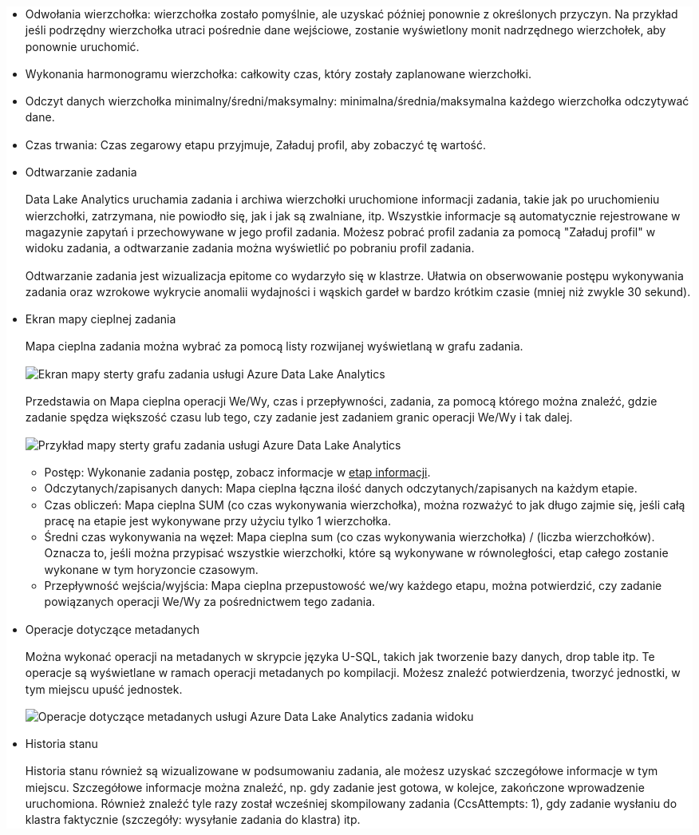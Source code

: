   * Odwołania wierzchołka: wierzchołka zostało pomyślnie, ale uzyskać później ponownie z określonych przyczyn. Na przykład jeśli podrzędny wierzchołka utraci pośrednie dane wejściowe, zostanie wyświetlony monit nadrzędnego wierzchołek, aby ponownie uruchomić.
  * Wykonania harmonogramu wierzchołka: całkowity czas, który zostały zaplanowane wierzchołki.
  * Odczyt danych wierzchołka minimalny/średni/maksymalny: minimalna/średnia/maksymalna każdego wierzchołka odczytywać dane.
  * Czas trwania: Czas zegarowy etapu przyjmuje, Załaduj profil, aby zobaczyć tę wartość.
  * Odtwarzanie zadania
    
      Data Lake Analytics uruchamia zadania i archiwa wierzchołki uruchomione informacji zadania, takie jak po uruchomieniu wierzchołki, zatrzymana, nie powiodło się, jak i jak są zwalniane, itp. Wszystkie informacje są automatycznie rejestrowane w magazynie zapytań i przechowywane w jego profil zadania. Możesz pobrać profil zadania za pomocą "Załaduj profil" w widoku zadania, a odtwarzanie zadania można wyświetlić po pobraniu profil zadania.
    
      Odtwarzanie zadania jest wizualizacja epitome co wydarzyło się w klastrze. Ułatwia on obserwowanie postępu wykonywania zadania oraz wzrokowe wykrycie anomalii wydajności i wąskich gardeł w bardzo krótkim czasie (mniej niż zwykle 30 sekund).
  * Ekran mapy cieplnej zadania 
    
      Mapa cieplna zadania można wybrać za pomocą listy rozwijanej wyświetlaną w grafu zadania. 
    
      ![Ekran mapy sterty grafu zadania usługi Azure Data Lake Analytics](./media/data-lake-analytics-data-lake-tools-view-jobs/data-lake-tools-job-graph-heat-map-display.png)
    
      Przedstawia on Mapa cieplna operacji We/Wy, czas i przepływności, zadania, za pomocą którego można znaleźć, gdzie zadanie spędza większość czasu lub tego, czy zadanie jest zadaniem granic operacji We/Wy i tak dalej.
    
      ![Przykład mapy sterty grafu zadania usługi Azure Data Lake Analytics](./media/data-lake-analytics-data-lake-tools-view-jobs/data-lake-tools-job-graph-heat-map-example.png)
    
    * Postęp: Wykonanie zadania postęp, zobacz informacje w [etap informacji](#stage-information).
    * Odczytanych/zapisanych danych: Mapa cieplna łączna ilość danych odczytanych/zapisanych na każdym etapie.
    * Czas obliczeń: Mapa cieplna SUM (co czas wykonywania wierzchołka), można rozważyć to jak długo zajmie się, jeśli całą pracę na etapie jest wykonywane przy użyciu tylko 1 wierzchołka.
    * Średni czas wykonywania na węzeł: Mapa cieplna sum (co czas wykonywania wierzchołka) / (liczba wierzchołków). Oznacza to, jeśli można przypisać wszystkie wierzchołki, które są wykonywane w równoległości, etap całego zostanie wykonane w tym horyzoncie czasowym.
    * Przepływność wejścia/wyjścia: Mapa cieplna przepustowość we/wy każdego etapu, można potwierdzić, czy zadanie powiązanych operacji We/Wy za pośrednictwem tego zadania.
* Operacje dotyczące metadanych
  
    Można wykonać operacji na metadanych w skrypcie języka U-SQL, takich jak tworzenie bazy danych, drop table itp. Te operacje są wyświetlane w ramach operacji metadanych po kompilacji. Możesz znaleźć potwierdzenia, tworzyć jednostki, w tym miejscu upuść jednostek.
  
    ![Operacje dotyczące metadanych usługi Azure Data Lake Analytics zadania widoku](./media/data-lake-analytics-data-lake-tools-view-jobs/data-lake-tools-job-view-metadata-operations.png)
* Historia stanu
  
    Historia stanu również są wizualizowane w podsumowaniu zadania, ale możesz uzyskać szczegółowe informacje w tym miejscu. Szczegółowe informacje można znaleźć, np. gdy zadanie jest gotowa, w kolejce, zakończone wprowadzenie uruchomiona. Również znaleźć tyle razy został wcześniej skompilowany zadania (CcsAttempts: 1), gdy zadanie wysłaniu do klastra faktycznie (szczegóły: wysyłanie zadania do klastra) itp.
  